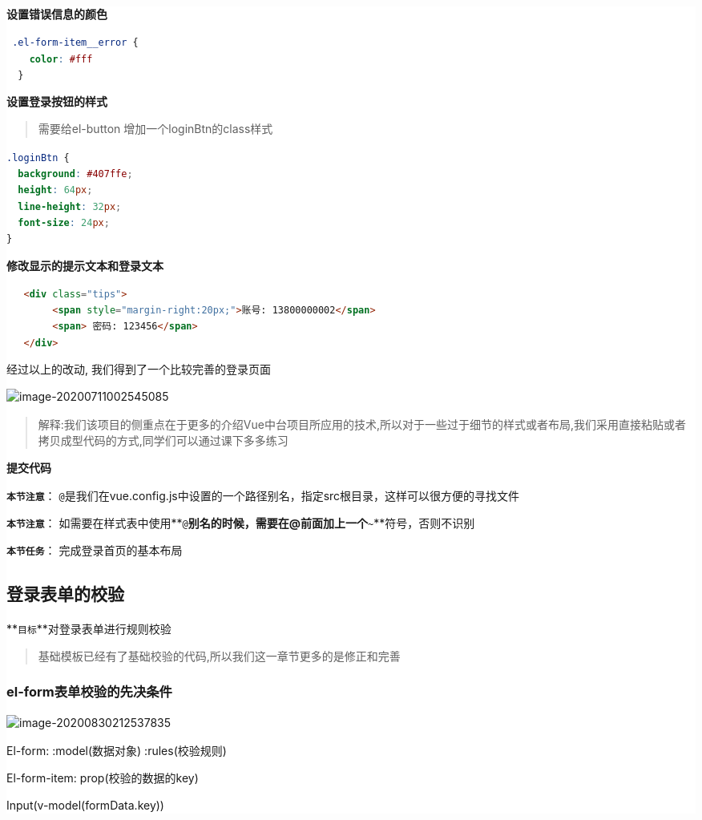 **设置错误信息的颜色**

```css
 .el-form-item__error {
    color: #fff
  }
```

**设置登录按钮的样式**

> 需要给el-button 增加一个loginBtn的class样式

```css
.loginBtn {
  background: #407ffe;
  height: 64px;
  line-height: 32px;
  font-size: 24px;
}
```

**修改显示的提示文本和登录文本**

```htmL
   <div class="tips">
        <span style="margin-right:20px;">账号: 13800000002</span>
        <span> 密码: 123456</span>
   </div>
```

经过以上的改动, 我们得到了一个比较完善的登录页面

![image-20200711002545085](https://wuxiaohui-1254415986.cos.ap-nanjing.myqcloud.com/uPic/image-20200711002545085.png)

> 解释:我们该项目的侧重点在于更多的介绍Vue中台项目所应用的技术,所以对于一些过于细节的样式或者布局,我们采用直接粘贴或者拷贝成型代码的方式,同学们可以通过课下多多练习

**提交代码**

**`本节注意`**： `@`是我们在vue.config.js中设置的一个路径别名，指定src根目录，这样可以很方便的寻找文件

**`本节注意`**： 如需要在样式表中使用**`@`**别名的时候，需要在@前面加上一个**`~`**符号，否则不识别

**`本节任务`**： 完成登录首页的基本布局

## 登录表单的校验

**`目标`**对登录表单进行规则校验

> 基础模板已经有了基础校验的代码,所以我们这一章节更多的是修正和完善

### **el-form表单校验的先决条件**

![image-20200830212537835](https://wuxiaohui-1254415986.cos.ap-nanjing.myqcloud.com/uPic/image-20200830212537835.png)

El-form:  :model(数据对象)  :rules(校验规则)

El-form-item: prop(校验的数据的key)

Input(v-model(formData.key))  
